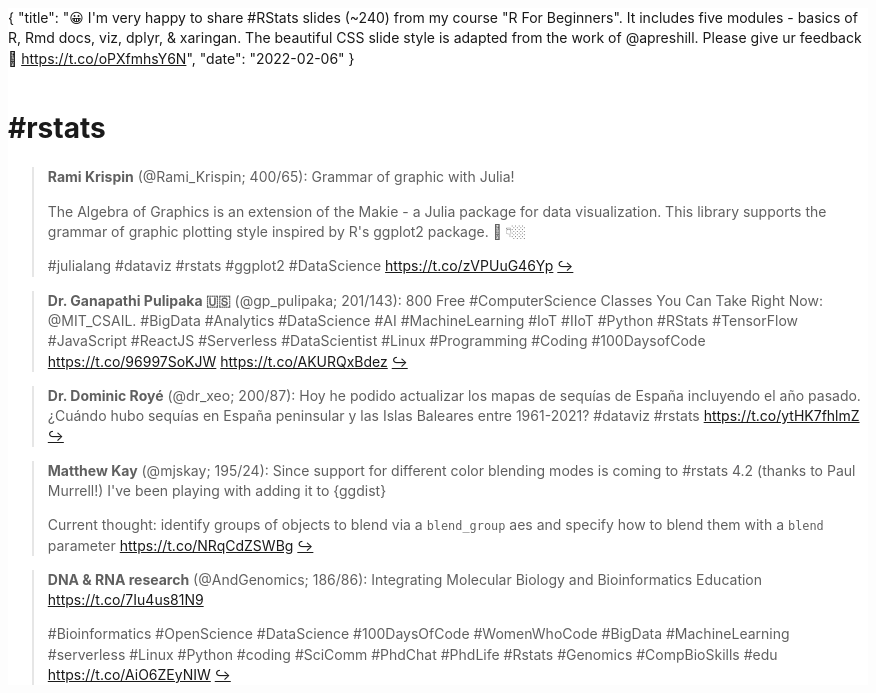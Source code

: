 {
  "title": "😀 I'm very happy to share #RStats slides (~240) from my course \"R For Beginners\". It includes five modules - basics of R, Rmd docs, viz, dplyr, &amp; xaringan. The beautiful CSS slide style is adapted from the work of @apreshill. Please give ur feedback 🔗 https://t.co/oPXfmhsY6N",
  "date": "2022-02-06"
}

# #rstats

> **Rami Krispin** (@Rami_Krispin; 400/65): Grammar of graphic with Julia! 
> >
> The Algebra of Graphics is an extension of the Makie - a Julia package for data visualization. This library supports the grammar of graphic plotting style inspired by R's ggplot2 package. 🧵 👇🏼
> >
> #julialang #dataviz #rstats #ggplot2 #DataScience https://t.co/zVPUuG46Yp  [&#8618;](https://twitter.com/Rami_Krispin/status/1490107485566345216)




> **Dr. Ganapathi Pulipaka 🇺🇸** (@gp_pulipaka; 201/143): 800 Free #ComputerScience Classes You Can Take Right Now: @MIT_CSAIL. #BigData #Analytics #DataScience #AI #MachineLearning #IoT #IIoT #Python #RStats #TensorFlow #JavaScript #ReactJS #Serverless #DataScientist #Linux #Programming #Coding #100DaysofCode 
> https://t.co/96997SoKJW https://t.co/AKURQxBdez  [&#8618;](https://twitter.com/gp_pulipaka/status/1489806250225377282)




> **Dr. Dominic Royé** (@dr_xeo; 200/87): Hoy he podido actualizar los mapas de sequías de España incluyendo el año pasado. ¿Cuándo hubo sequías en España peninsular y las Islas Baleares entre 1961-2021? #dataviz #rstats https://t.co/ytHK7fhlmZ  [&#8618;](https://twitter.com/dr_xeo/status/1490260694851362821)




> **Matthew Kay** (@mjskay; 195/24): Since support for different color blending modes is coming to #rstats 4.2 (thanks to Paul Murrell!) I've been playing with adding it to {ggdist}
> >
> Current thought: identify groups of objects to blend via a `blend_group` aes and specify how to blend them with a `blend` parameter https://t.co/NRqCdZSWBg  [&#8618;](https://twitter.com/mjskay/status/1490055889050607629)




> **DNA & RNA research** (@AndGenomics; 186/86): Integrating Molecular Biology and Bioinformatics Education
> https://t.co/7Iu4us81N9
> >
> #Bioinformatics #OpenScience #DataScience #100DaysOfCode #WomenWhoCode #BigData #MachineLearning #serverless #Linux #Python #coding #SciComm #PhdChat #PhdLife #Rstats #Genomics #CompBioSkills #edu https://t.co/AiO6ZEyNIW  [&#8618;](https://twitter.com/AndGenomics/status/1489992313690783744)



